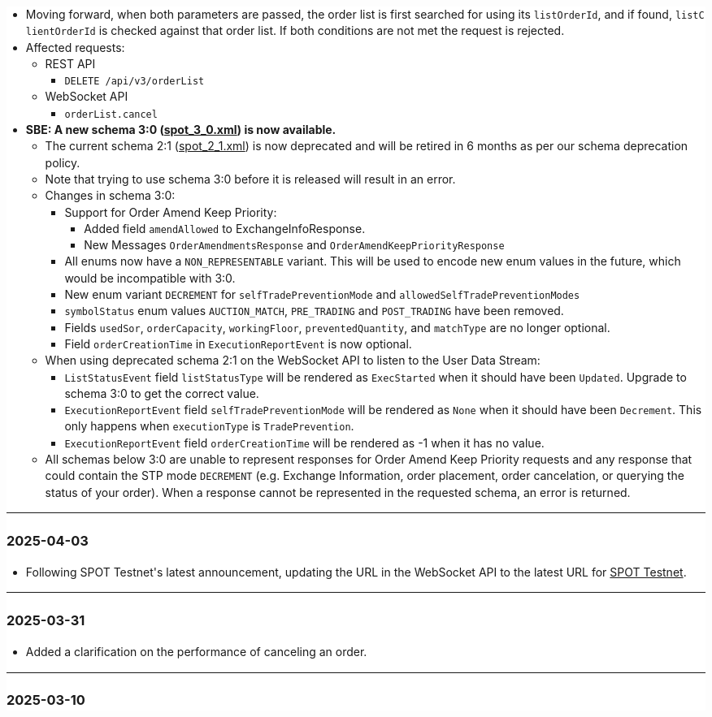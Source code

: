   * Moving forward, when both parameters are passed, the order list is first searched for using its `listOrderId`, and if found, `listClientOrderId` is checked against that order list. If both conditions are not met the request is rejected.
  * Affected requests:
    * REST API
      * `DELETE /api/v3/orderList`
    * WebSocket API
      * `orderList.cancel`
* **SBE: A new schema 3:0 ([spot_3_0.xml](https://github.com/binance/binance-spot-api-docs/blob/master/sbe/schemas/spot_3_0.xml)) is now available.**
  * The current schema 2:1 ([spot_2_1.xml](https://github.com/binance/binance-spot-api-docs/blob/master/sbe/schemas/spot_2_1.xml)) is now deprecated and will be retired in 6 months as per our schema deprecation policy.
  * Note that trying to use schema 3:0 before it is released will result in an error.
  * Changes in schema 3:0:
      * Support for Order Amend Keep Priority:
          * Added field `amendAllowed` to ExchangeInfoResponse.
          * New Messages `OrderAmendmentsResponse` and `OrderAmendKeepPriorityResponse`
      * All enums now have a `NON_REPRESENTABLE` variant. This will be used to encode new enum values in the future, which would be incompatible with 3:0.
      * New enum variant `DECREMENT` for `selfTradePreventionMode` and `allowedSelfTradePreventionModes`
      * `symbolStatus` enum values `AUCTION_MATCH`, `PRE_TRADING` and `POST_TRADING` have been removed.
      * Fields `usedSor`, `orderCapacity`, `workingFloor`, `preventedQuantity`, and `matchType` are no longer optional.
      * Field `orderCreationTime` in `ExecutionReportEvent` is now optional.
   * When using deprecated schema 2:1 on the WebSocket API to listen to the User Data Stream:
      * `ListStatusEvent` field `listStatusType` will be rendered as `ExecStarted` when it should have been `Updated`. Upgrade to schema 3:0 to get the correct value.
      * `ExecutionReportEvent` field `selfTradePreventionMode` will be rendered as `None` when it should have been `Decrement`. This only happens when `executionType` is `TradePrevention`.
      * `ExecutionReportEvent`  field `orderCreationTime` will be rendered as -1 when it has no value.
    * All schemas below 3:0 are unable to represent responses for Order Amend Keep Priority requests and any response that could contain the STP mode `DECREMENT` (e.g. Exchange Information, order placement, order cancelation, or querying the status of your order). When a response cannot be represented in the requested schema, an error is returned.

---

### 2025-04-03

* Following SPOT Testnet's latest announcement, updating the URL in the WebSocket API to the latest URL for [SPOT Testnet](https://testnet.binance.vision/).

---

### 2025-03-31

* Added a clarification on the performance of canceling an order.

---

### 2025-03-10
